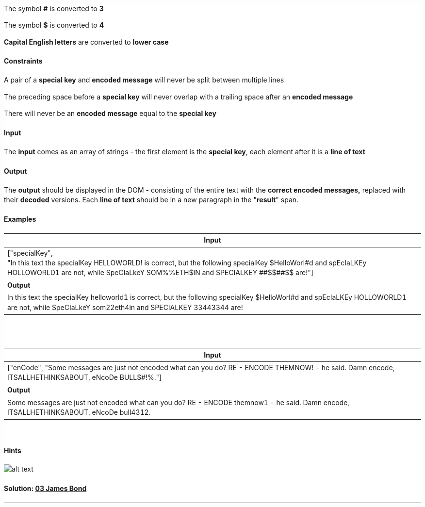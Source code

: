 The symbol **\#** is converted to **3**

The symbol **\$** is converted to **4**

**Capital English letters** are converted to **lower case**

#### Constraints

A pair of a **special key** and **encoded message** will never be split between
multiple lines

The preceding space before a **special key** will never overlap with a trailing
space after an **encoded message**

There will never be an **encoded message** equal to the **special key**

#### Input

The **input** comes as an array of strings - the first element is the **special
key**, each element after it is a **line of text**

#### Output

The **output** should be displayed in the DOM - consisting of the entire text
with the **correct encoded messages,** replaced with their **decoded** versions.
Each **line of text** should be in a new paragraph in the "**result**" span.

#### Examples

| **Input**                                                                                                                                                                                                                |
|--------------------------------------------------------------------------------------------------------------------------------------------------------------------------------------------------------------------------|
| \["specialKey",<br/> "In this text the specialKey HELLOWORLD! is correct, but the following specialKey \$HelloWorl\#d and spEcIaLKEy HOLLOWORLD1 are not, while SpeCIaLkeY SOM%%ETH\$IN and SPECIALKEY \#\#\$\$\#\#\$\$ are!"] |
| **Output**                                                                                                                                                                                                               |
| In this text the specialKey helloworld1 is correct, but the following specialKey \$HelloWorl\#d and spEcIaLKEy HOLLOWORLD1 are not, while SpeCIaLkeY som22eth4in and SPECIALKEY 33443344 are!                            |

<br/>
<br/>

| **Input**                                                                                                                                                                                                                    |
|--------------------------------------------------------------------------------------------------------------------------------------------------------------------------------------------------------------------------|
| \["enCode", "Some messages are just not encoded what can you do? RE - ENCODE THEMNOW! - he said. Damn encode, ITSALLHETHINKSABOUT, eNcoDe BULL\$\#!%."]                                                                   |
| **Output**                                                                                                                                                                                                               |
| Some messages are just not encoded what can you do? RE - ENCODE themnow1 - he said. Damn encode, ITSALLHETHINKSABOUT, eNcoDe bull4312.                                                                                   |

<br/>

#### Hints

<img src="https://user-images.githubusercontent.com/32310938/63654656-e0f15180-c785-11e9-8035-e75abe79522d.png" alt="alt text" width="600" height="">

<br/>

#### Solution: <a title="03 James Bond" href="https://github.com/TsvetanNikolov123/JS-Core---JS-Essentials/blob/master/10%20Strings%20And%20Regexp/03_James-Bond/solution.js">03 James Bond</a>

---